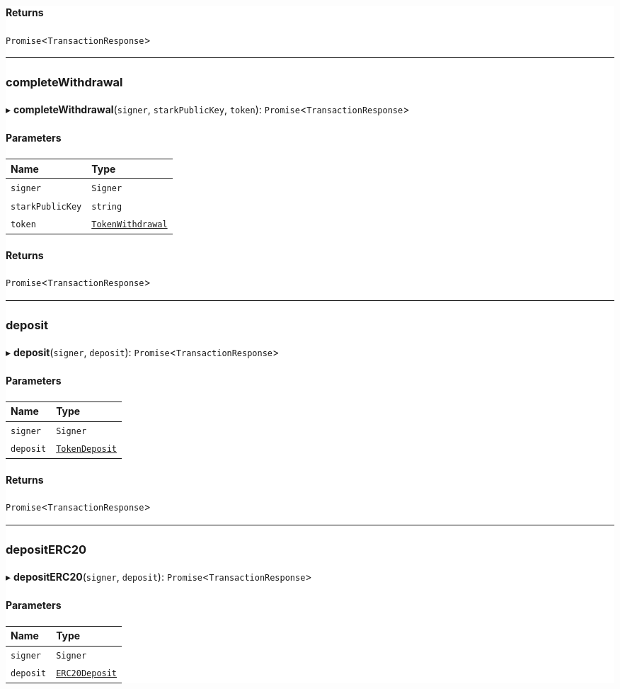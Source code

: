 #### Returns

`Promise`<`TransactionResponse`\>

___

### completeWithdrawal

▸ **completeWithdrawal**(`signer`, `starkPublicKey`, `token`): `Promise`<`TransactionResponse`\>

#### Parameters

| Name | Type |
| :------ | :------ |
| `signer` | `Signer` |
| `starkPublicKey` | `string` |
| `token` | [`TokenWithdrawal`](../modules.md#tokenwithdrawal) |

#### Returns

`Promise`<`TransactionResponse`\>

___

### deposit

▸ **deposit**(`signer`, `deposit`): `Promise`<`TransactionResponse`\>

#### Parameters

| Name | Type |
| :------ | :------ |
| `signer` | `Signer` |
| `deposit` | [`TokenDeposit`](../modules.md#tokendeposit) |

#### Returns

`Promise`<`TransactionResponse`\>

___

### depositERC20

▸ **depositERC20**(`signer`, `deposit`): `Promise`<`TransactionResponse`\>

#### Parameters

| Name | Type |
| :------ | :------ |
| `signer` | `Signer` |
| `deposit` | [`ERC20Deposit`](../interfaces/ERC20Deposit.md) |
